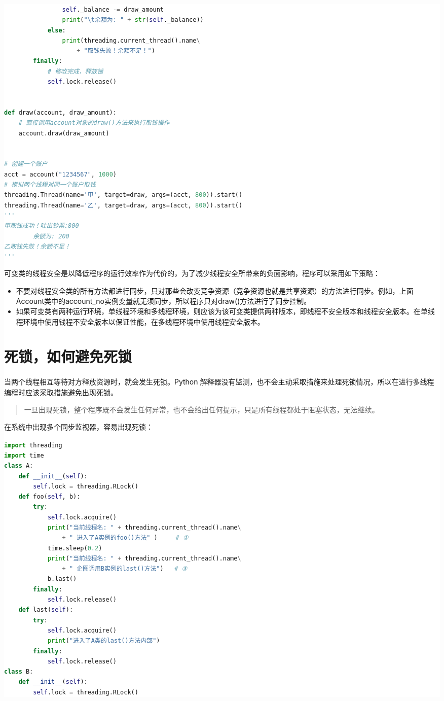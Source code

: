 ```python
                self._balance -= draw_amount
                print("\t余额为: " + str(self._balance))
            else:
                print(threading.current_thread().name\
                    + "取钱失败！余额不足！")
        finally:
            # 修改完成，释放锁
            self.lock.release()


def draw(account, draw_amount):
    # 直接调用account对象的draw()方法来执行取钱操作
    account.draw(draw_amount)


# 创建一个账户
acct = account("1234567", 1000)
# 模拟两个线程对同一个账户取钱
threading.Thread(name='甲', target=draw, args=(acct, 800)).start()
threading.Thread(name='乙', target=draw, args=(acct, 800)).start()
'''
甲取钱成功！吐出钞票:800                    
        余额为: 200
乙取钱失败！余额不足！
'''
```
可变类的线程安全是以降低程序的运行效率作为代价的，为了减少线程安全所带来的负面影响，程序可以采用如下策略：
* 不要对线程安全类的所有方法都进行同步，只对那些会改变竞争资源（竞争资源也就是共享资源）的方法进行同步。例如，上面Account类中的account_no实例变量就无须同步，所以程序只对draw()方法进行了同步控制。
* 如果可变类有两种运行环境，单线程环境和多线程环境，则应该为该可变类提供两种版本，即线程不安全版本和线程安全版本。在单线程环境中使用钱程不安全版本以保证性能，在多线程环境中使用线程安全版本。

# 死锁，如何避免死锁
当两个线程相互等待对方释放资源时，就会发生死锁。Python 解释器没有监测，也不会主动采取措施来处理死锁情况，所以在进行多线程编程时应该采取措施避免出现死锁。
>一旦出现死锁，整个程序既不会发生任何异常，也不会给出任何提示，只是所有线程都处于阻塞状态，无法继续。

在系统中出现多个同步监视器，容易出现死锁：
```python
import threading
import time
class A:
    def __init__(self):
        self.lock = threading.RLock()
    def foo(self, b):
        try:
            self.lock.acquire()
            print("当前线程名: " + threading.current_thread().name\
                + " 进入了A实例的foo()方法" )     # ①
            time.sleep(0.2)
            print("当前线程名: " + threading.current_thread().name\
                + " 企图调用B实例的last()方法")   # ③
            b.last()
        finally:
            self.lock.release()
    def last(self):
        try:
            self.lock.acquire()
            print("进入了A类的last()方法内部")
        finally:
            self.lock.release()
class B:
    def __init__(self):
        self.lock = threading.RLock()
```